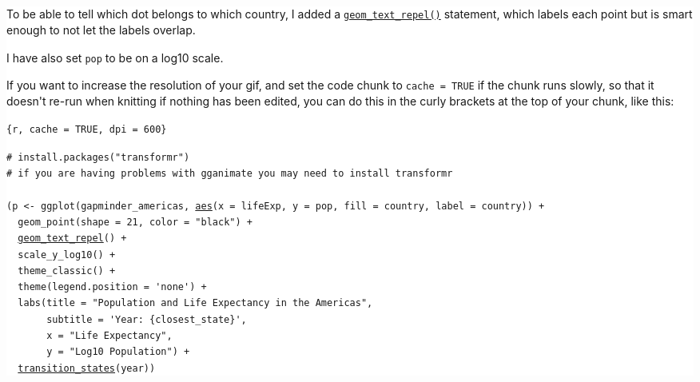 To be able to tell which dot belongs to which country, I added a [`geom_text_repel()`](https://www.rdocumentation.org/packages/ggrepel/versions/0.9.1/topics/geom_label_repel) statement, which labels each point but is smart enough to not let the labels overlap.

I have also set `pop` to be on a log10 scale.

If you want to increase the resolution of your gif, and set the code chunk to `cache = TRUE` if the chunk runs slowly, so that it doesn't re-run when knitting if nothing has been edited, you can do this in the curly brackets at the top of your chunk, like this:

`{r, cache = TRUE, dpi = 600}`

<div class="highlight">

<pre class='chroma'><code class='language-r' data-lang='r'><span class='c'># install.packages("transformr") </span>
<span class='c'># if you are having problems with gganimate you may need to install transformr</span>

<span class='o'>(</span><span class='nv'>p</span> <span class='o'>&lt;-</span> <span class='nf'>ggplot</span><span class='o'>(</span><span class='nv'>gapminder_americas</span>, <span class='nf'><a href='https://ggplot2.tidyverse.org/reference/aes.html'>aes</a></span><span class='o'>(</span>x <span class='o'>=</span> <span class='nv'>lifeExp</span>, y <span class='o'>=</span> <span class='nv'>pop</span>, fill <span class='o'>=</span> <span class='nv'>country</span>, label <span class='o'>=</span> <span class='nv'>country</span><span class='o'>)</span><span class='o'>)</span> <span class='o'>+</span>
  <span class='nf'>geom_point</span><span class='o'>(</span>shape <span class='o'>=</span> <span class='m'>21</span>, color <span class='o'>=</span> <span class='s'>"black"</span><span class='o'>)</span> <span class='o'>+</span>
  <span class='nf'><a href='https://rdrr.io/pkg/ggrepel/man/geom_text_repel.html'>geom_text_repel</a></span><span class='o'>(</span><span class='o'>)</span> <span class='o'>+</span>
  <span class='nf'>scale_y_log10</span><span class='o'>(</span><span class='o'>)</span> <span class='o'>+</span>
  <span class='nf'>theme_classic</span><span class='o'>(</span><span class='o'>)</span> <span class='o'>+</span>
  <span class='nf'>theme</span><span class='o'>(</span>legend.position <span class='o'>=</span> <span class='s'>'none'</span><span class='o'>)</span> <span class='o'>+</span>
  <span class='nf'>labs</span><span class='o'>(</span>title <span class='o'>=</span> <span class='s'>"Population and Life Expectancy in the Americas"</span>,
       subtitle <span class='o'>=</span> <span class='s'>'Year: &#123;closest_state&#125;'</span>, 
       x <span class='o'>=</span> <span class='s'>"Life Expectancy"</span>, 
       y <span class='o'>=</span> <span class='s'>"Log10 Population"</span><span class='o'>)</span> <span class='o'>+</span>
  <span class='nf'><a href='https://gganimate.com/reference/transition_states.html'>transition_states</a></span><span class='o'>(</span><span class='nv'>year</span><span class='o'>)</span><span class='o'>)</span></code></pre>

</div>

<p align="center">